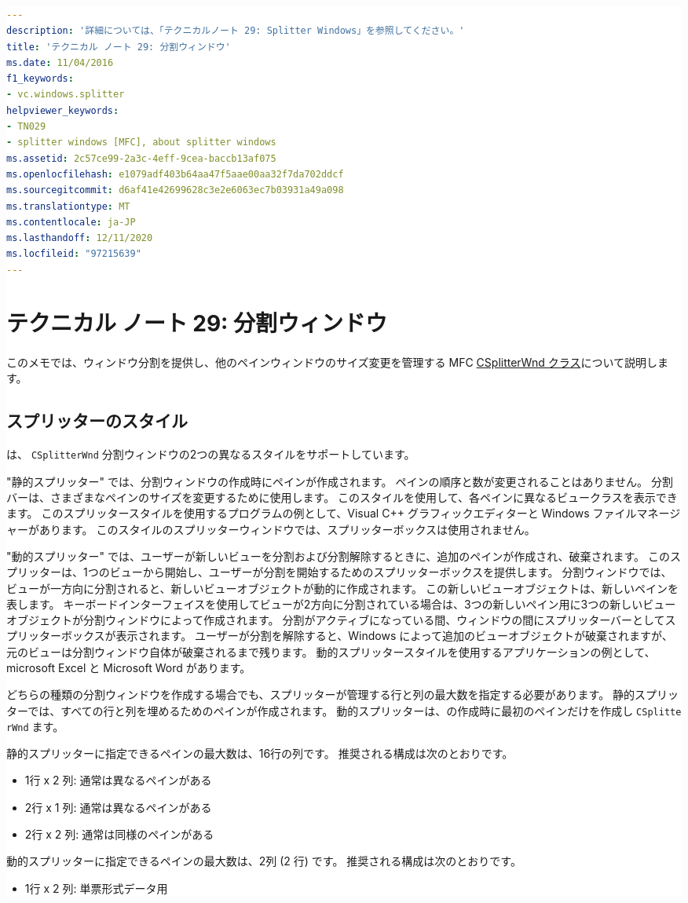 ```yaml
---
description: '詳細については、「テクニカルノート 29: Splitter Windows」を参照してください。'
title: 'テクニカル ノート 29: 分割ウィンドウ'
ms.date: 11/04/2016
f1_keywords:
- vc.windows.splitter
helpviewer_keywords:
- TN029
- splitter windows [MFC], about splitter windows
ms.assetid: 2c57ce99-2a3c-4eff-9cea-baccb13af075
ms.openlocfilehash: e1079adf403b64aa47f5aae00aa32f7da702ddcf
ms.sourcegitcommit: d6af41e42699628c3e2e6063ec7b03931a49a098
ms.translationtype: MT
ms.contentlocale: ja-JP
ms.lasthandoff: 12/11/2020
ms.locfileid: "97215639"
---
```

# <a name="tn029-splitter-windows"></a>テクニカル ノート 29: 分割ウィンドウ

このメモでは、ウィンドウ分割を提供し、他のペインウィンドウのサイズ変更を管理する MFC [CSplitterWnd クラス](../mfc/reference/csplitterwnd-class.md)について説明します。

## <a name="splitter-styles"></a>スプリッターのスタイル

は、 `CSplitterWnd` 分割ウィンドウの2つの異なるスタイルをサポートしています。

"静的スプリッター" では、分割ウィンドウの作成時にペインが作成されます。 ペインの順序と数が変更されることはありません。 分割バーは、さまざまなペインのサイズを変更するために使用します。 このスタイルを使用して、各ペインに異なるビュークラスを表示できます。 このスプリッタースタイルを使用するプログラムの例として、Visual C++ グラフィックエディターと Windows ファイルマネージャーがあります。 このスタイルのスプリッターウィンドウでは、スプリッターボックスは使用されません。

"動的スプリッター" では、ユーザーが新しいビューを分割および分割解除するときに、追加のペインが作成され、破棄されます。 このスプリッターは、1つのビューから開始し、ユーザーが分割を開始するためのスプリッターボックスを提供します。 分割ウィンドウでは、ビューが一方向に分割されると、新しいビューオブジェクトが動的に作成されます。 この新しいビューオブジェクトは、新しいペインを表します。 キーボードインターフェイスを使用してビューが2方向に分割されている場合は、3つの新しいペイン用に3つの新しいビューオブジェクトが分割ウィンドウによって作成されます。 分割がアクティブになっている間、ウィンドウの間にスプリッターバーとしてスプリッターボックスが表示されます。 ユーザーが分割を解除すると、Windows によって追加のビューオブジェクトが破棄されますが、元のビューは分割ウィンドウ自体が破棄されるまで残ります。 動的スプリッタースタイルを使用するアプリケーションの例として、microsoft Excel と Microsoft Word があります。

どちらの種類の分割ウィンドウを作成する場合でも、スプリッターが管理する行と列の最大数を指定する必要があります。 静的スプリッターでは、すべての行と列を埋めるためのペインが作成されます。 動的スプリッターは、の作成時に最初のペインだけを作成し `CSplitterWnd` ます。

静的スプリッターに指定できるペインの最大数は、16行の列です。 推奨される構成は次のとおりです。

- 1行 x 2 列: 通常は異なるペインがある

- 2行 x 1 列: 通常は異なるペインがある

- 2行 x 2 列: 通常は同様のペインがある

動的スプリッターに指定できるペインの最大数は、2列 (2 行) です。 推奨される構成は次のとおりです。

- 1行 x 2 列: 単票形式データ用

